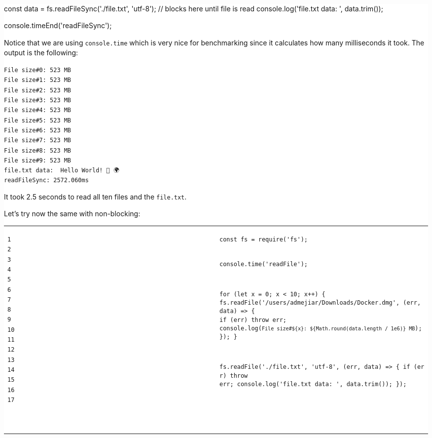 const data = fs.readFileSync(&#39;./file.txt&#39;, &#39;utf-8&#39;); // blocks here until file is read
console.log(&#39;file.txt data: &#39;, data.trim());

console.timeEnd(&#39;readFileSync&#39;);</code></pre></td></tr></tbody></table>

Notice that we are using `console.time` which is very nice for benchmarking since it calculates how many milliseconds it took. The output is the following:

    File size#0: 523 MB
    File size#1: 523 MB
    File size#2: 523 MB
    File size#3: 523 MB
    File size#4: 523 MB
    File size#5: 523 MB
    File size#6: 523 MB
    File size#7: 523 MB
    File size#8: 523 MB
    File size#9: 523 MB
    file.txt data:  Hello World! 👋 🌍
    readFileSync: 2572.060ms

It took 2.5 seconds to read all ten files and the `file.txt`.

Let’s try now the same with non-blocking:

<table><colgroup><col style="width: 50%" /><col style="width: 50%" /></colgroup><tbody><tr class="odd"><td><pre><code>1
2
3
4
5
6
7
8
9
10
11
12
13
14
15
16
17</code></pre></td><td><pre><code>const fs = require(&#39;fs&#39;);

console.time(&#39;readFile&#39;);

for (let x = 0; x &lt; 10; x++) {
  fs.readFile(&#39;/users/admejiar/Downloads/Docker.dmg&#39;, (err, data) =&gt; {
    if (err) throw err;
    console.log(`File size#${x}: ${Math.round(data.length / 1e6)} MB`);
  });
}

fs.readFile(&#39;./file.txt&#39;, &#39;utf-8&#39;, (err, data) =&gt; {
  if (err) throw err;
  console.log(&#39;file.txt data: &#39;, data.trim());
});

